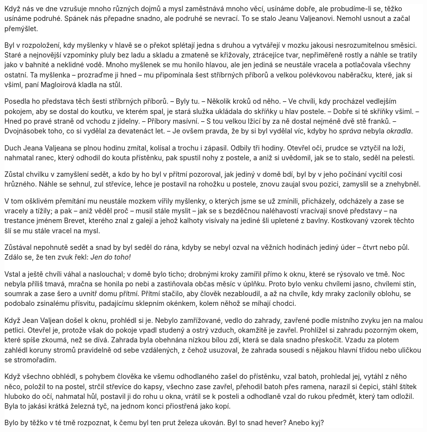 Když nás ve dne vzrušuje mnoho různých dojmů a mysl zaměstnává mnoho věcí, usínáme dobře, ale probudíme-li se, těžko usínáme podruhé. Spánek nás přepadne snadno, ale podruhé se nevrací. To se stalo Jeanu Valjeanovi. Nemohl usnout a začal přemýšlet.

Byl v rozpoložení, kdy myšlenky v hlavě se o překot splétají jedna s druhou a vytvářejí v mozku jakousi nesrozumitelnou směsici. Staré a nejnovější vzpomínky pluly bez ladu a skladu a zmateně se křižovaly, ztrácejíce tvar, nepřiměřeně rostly a náhle se tratily jako v bahnité a neklidné vodě. Mnoho myšlenek se mu honilo hlavou, ale jen jediná se neustále vracela a potlačovala všechny ostatní. Ta myšlenka – prozraďme ji hned – mu připomínala šest stříbrných příborů a velkou polévkovou naběračku, které, jak si všiml, paní Magloirová kladla na stůl.

Posedla ho představa těch šesti stříbrných příborů. – Byly tu. – Několik kroků od něho. – Ve chvíli, kdy procházel vedlejším pokojem, aby se dostal do koutku, ve kterém spal, je stará služka ukládala do skříňky u hlav postele. – Dobře si té skříňky všiml. – Hned po pravé straně od vchodu z jídelny. – Příbory masívní. – S tou velkou lžicí by za ně dostal nejméně dvě stě franků. – Dvojnásobek toho, co si vydělal za devatenáct let. – Je ovšem pravda, že by si byl vydělal víc, kdyby ho _správa_ nebyla _okradla_.

Duch Jeana Valjeana se plnou hodinu zmítal, kolísal a trochu i zápasil. Odbily tři hodiny. Otevřel oči, prudce se vztyčil na loži, nahmatal ranec, který odhodil do kouta přístěnku, pak spustil nohy z postele, a aniž si uvědomil, jak se to stalo, seděl na pelesti.

Zůstal chvilku v zamyšlení sedět, a kdo by ho byl v přítmí pozoroval, jak jediný v domě bdí, byl by v jeho počínání vycítil cosi hrůzného. Náhle se sehnul, zul střevíce, lehce je postavil na rohožku u postele, znovu zaujal svou pozici, zamyslil se a znehybněl.

V tom ošklivém přemítání mu neustále mozkem vířily myšlenky, o kterých jsme se už zmínili, přicházely, odcházely a zase se vracely a tížily; a pak – aniž věděl proč – musil stále myslit – jak se s bezděčnou naléhavostí vracívají snové představy – na trestance jménem Brevet, kterého znal z galejí a jehož kalhoty visívaly na jediné šli upletené z bavlny. Kostkovaný vzorek těchto šlí se mu stále vracel na mysl.

Zůstával nepohnutě sedět a snad by byl seděl do rána, kdyby se nebyl ozval na věžních hodinách jediný úder – čtvrt nebo půl. Zdálo se, že ten zvuk řekl: _Jen do toho!_

Vstal a ještě chvíli váhal a naslouchal; v domě bylo ticho; drobnými kroky zamířil přímo k oknu, které se rýsovalo ve tmě. Noc nebyla příliš tmavá, mračna se honila po nebi a zastiňovala občas měsíc v úplňku. Proto bylo venku chvílemi jasno, chvílemi stín, soumrak a zase šero a uvnitř domu přítmí. Přítmí stačilo, aby člověk nezabloudil, a až na chvíle, kdy mraky zaclonily oblohu, se podobalo zsinalému přísvitu, padajícímu sklepním okénkem, kolem něhož se míhají chodci.

Když Jean Valjean došel k oknu, prohlédl si je. Nebylo zamřížované, vedlo do zahrady, zavřené podle místního zvyku jen na malou petlici. Otevřel je, protože však do pokoje vpadl studený a ostrý vzduch, okamžitě je zavřel. Prohlížel si zahradu pozorným okem, které spíše zkoumá, než se dívá. Zahrada byla obehnána nízkou bílou zdí, která se dala snadno přeskočit. Vzadu za plotem zahlédl koruny stromů pravidelně od sebe vzdálených, z čehož usuzoval, že zahrada sousedí s nějakou hlavní třídou nebo uličkou se stromořadím.

Když všechno obhlédl, s pohybem člověka ke všemu odhodlaného zašel do přístěnku, vzal batoh, prohledal jej, vytáhl z něho něco, položil to na postel, strčil střevíce do kapsy, všechno zase zavřel, přehodil batoh přes ramena, narazil si čepici, stáhl štítek hluboko do očí, nahmatal hůl, postavil ji do rohu u okna, vrátil se k posteli a odhodlaně vzal do rukou předmět, který tam odložil. Byla to jakási krátká železná tyč, na jednom konci přiostřená jako kopí.

Bylo by těžko v té tmě rozpoznat, k čemu byl ten prut železa ukován. Byl to snad hever? Anebo kyj?
